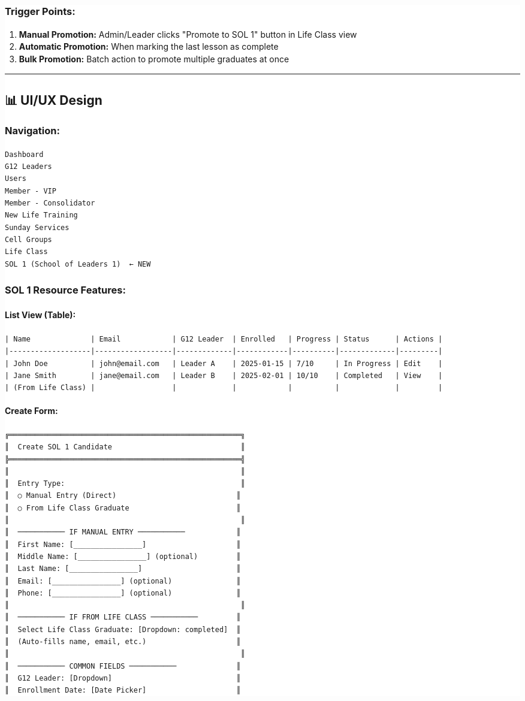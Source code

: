 ### **Trigger Points:**
1. **Manual Promotion:** Admin/Leader clicks "Promote to SOL 1" button in Life Class view
2. **Automatic Promotion:** When marking the last lesson as complete
3. **Bulk Promotion:** Batch action to promote multiple graduates at once

---

## 📊 **UI/UX Design**

### **Navigation:**
```
Dashboard
G12 Leaders
Users
Member - VIP
Member - Consolidator
New Life Training
Sunday Services
Cell Groups
Life Class
SOL 1 (School of Leaders 1)  ← NEW
```

### **SOL 1 Resource Features:**

#### **List View (Table):**
```
| Name              | Email            | G12 Leader  | Enrolled   | Progress | Status      | Actions |
|-------------------|------------------|-------------|------------|----------|-------------|---------|
| John Doe          | john@email.com   | Leader A    | 2025-01-15 | 7/10     | In Progress | Edit    |
| Jane Smith        | jane@email.com   | Leader B    | 2025-02-01 | 10/10    | Completed   | View    |
| (From Life Class) |                  |             |            |          |             |         |
```

#### **Create Form:**
```
╔══════════════════════════════════════════════════════╗
║  Create SOL 1 Candidate                              ║
╠══════════════════════════════════════════════════════╣
║                                                      ║
║  Entry Type:                                         ║
║  ○ Manual Entry (Direct)                            ║
║  ○ From Life Class Graduate                         ║
║                                                      ║
║  ─────────── IF MANUAL ENTRY ───────────            ║
║  First Name: [________________]                     ║
║  Middle Name: [________________] (optional)         ║
║  Last Name: [________________]                      ║
║  Email: [________________] (optional)               ║
║  Phone: [________________] (optional)               ║
║                                                      ║
║  ─────────── IF FROM LIFE CLASS ───────────         ║
║  Select Life Class Graduate: [Dropdown: completed]  ║
║  (Auto-fills name, email, etc.)                     ║
║                                                      ║
║  ─────────── COMMON FIELDS ───────────              ║
║  G12 Leader: [Dropdown]                             ║
║  Enrollment Date: [Date Picker]                     ║
```